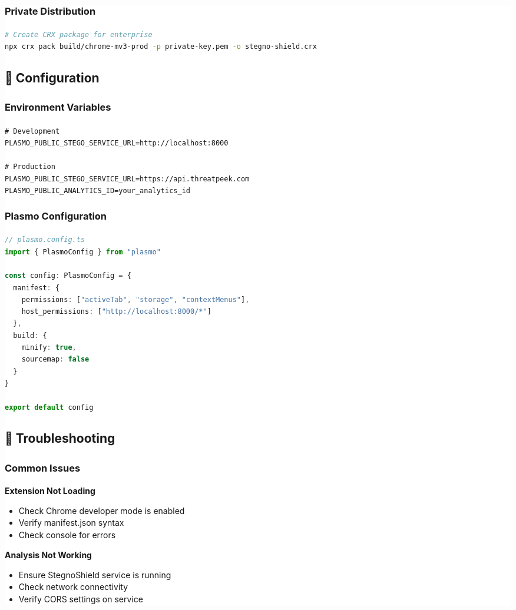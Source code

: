 ### Private Distribution

```bash
# Create CRX package for enterprise
npx crx pack build/chrome-mv3-prod -p private-key.pem -o stegno-shield.crx
```

## 🔧 Configuration

### Environment Variables
```env
# Development
PLASMO_PUBLIC_STEGO_SERVICE_URL=http://localhost:8000

# Production
PLASMO_PUBLIC_STEGO_SERVICE_URL=https://api.threatpeek.com
PLASMO_PUBLIC_ANALYTICS_ID=your_analytics_id
```

### Plasmo Configuration
```typescript
// plasmo.config.ts
import { PlasmoConfig } from "plasmo"

const config: PlasmoConfig = {
  manifest: {
    permissions: ["activeTab", "storage", "contextMenus"],
    host_permissions: ["http://localhost:8000/*"]
  },
  build: {
    minify: true,
    sourcemap: false
  }
}

export default config
```

## 🛟 Troubleshooting

### Common Issues

**Extension Not Loading**
- Check Chrome developer mode is enabled
- Verify manifest.json syntax
- Check console for errors

**Analysis Not Working**
- Ensure StegnoShield service is running
- Check network connectivity
- Verify CORS settings on service

